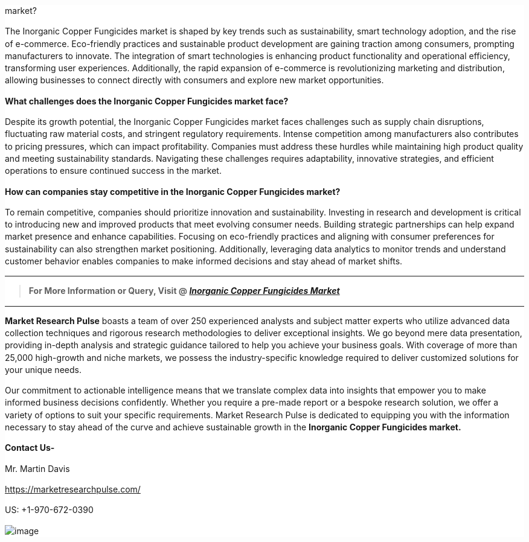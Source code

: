 market?</strong></p><p>The Inorganic Copper Fungicides market is shaped by key trends such as sustainability, smart technology adoption, and the rise of e-commerce. Eco-friendly practices and sustainable product development are gaining traction among consumers, prompting manufacturers to innovate. The integration of smart technologies is enhancing product functionality and operational efficiency, transforming user experiences. Additionally, the rapid expansion of e-commerce is revolutionizing marketing and distribution, allowing businesses to connect directly with consumers and explore new market opportunities.</p><p><strong>What challenges does the Inorganic Copper Fungicides market face?</strong></p><p>Despite its growth potential, the Inorganic Copper Fungicides market faces challenges such as supply chain disruptions, fluctuating raw material costs, and stringent regulatory requirements. Intense competition among manufacturers also contributes to pricing pressures, which can impact profitability. Companies must address these hurdles while maintaining high product quality and meeting sustainability standards. Navigating these challenges requires adaptability, innovative strategies, and efficient operations to ensure continued success in the market.</p><p><strong>How can companies stay competitive in the Inorganic Copper Fungicides market?</strong></p><p>To remain competitive, companies should prioritize innovation and sustainability. Investing in research and development is critical to introducing new and improved products that meet evolving consumer needs. Building strategic partnerships can help expand market presence and enhance capabilities. Focusing on eco-friendly practices and aligning with consumer preferences for sustainability can also strengthen market positioning. Additionally, leveraging data analytics to monitor trends and understand customer behavior enables companies to make informed decisions and stay ahead of market shifts.</p><hr /><blockquote><p><strong>For More Information or Query, Visit @&nbsp;<em><a href="https://marketresearchpulse.com/report/43371/inorganic-copper-fungicides-market?utm_source=Linkedin&utm_medium=022">Inorganic Copper Fungicides Market</a></em></strong></p></blockquote><hr /><p><strong>Market Research Pulse</strong> boasts a team of over 250 experienced analysts and subject matter experts who utilize advanced data collection techniques and rigorous research methodologies to deliver exceptional insights. We go beyond mere data presentation, providing in-depth analysis and strategic guidance tailored to help you achieve your business goals. With coverage of more than 25,000 high-growth and niche markets, we possess the industry-specific knowledge required to deliver customized solutions for your unique needs.</p><p>Our commitment to actionable intelligence means that we translate complex data into insights that empower you to make informed business decisions confidently. Whether you require a pre-made report or a bespoke research solution, we offer a variety of options to suit your specific requirements. Market Research Pulse is dedicated to equipping you with the information necessary to stay ahead of the curve and achieve sustainable growth in the <strong>Inorganic Copper Fungicides market.</strong></p><p><strong>Contact Us-</strong></p><p>Mr. Martin Davis</p><p>https://marketresearchpulse.com/</p><p>US: +1-970-672-0390</p>
![image](https://github.com/user-attachments/assets/bec4474c-b093-4336-a47d-4297a0d25fe0)
